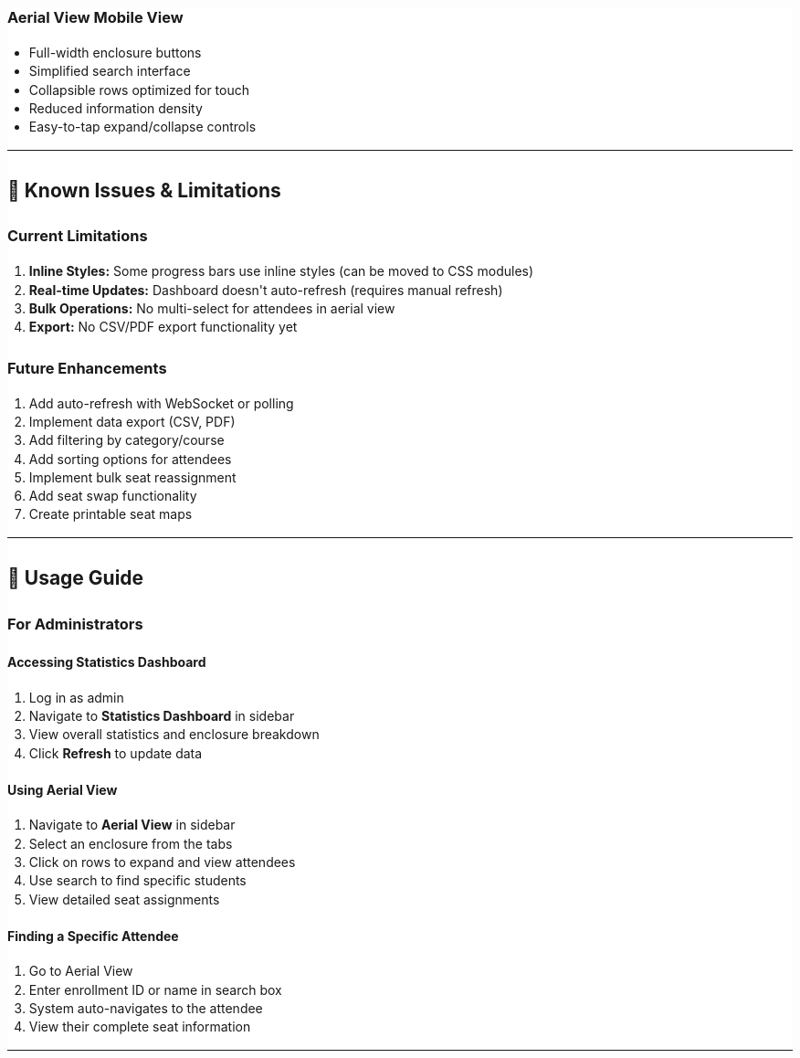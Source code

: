 ### Aerial View Mobile View
- Full-width enclosure buttons
- Simplified search interface
- Collapsible rows optimized for touch
- Reduced information density
- Easy-to-tap expand/collapse controls

---

## 🐛 Known Issues & Limitations

### Current Limitations
1. **Inline Styles:** Some progress bars use inline styles (can be moved to CSS modules)
2. **Real-time Updates:** Dashboard doesn't auto-refresh (requires manual refresh)
3. **Bulk Operations:** No multi-select for attendees in aerial view
4. **Export:** No CSV/PDF export functionality yet

### Future Enhancements
1. Add auto-refresh with WebSocket or polling
2. Implement data export (CSV, PDF)
3. Add filtering by category/course
4. Add sorting options for attendees
5. Implement bulk seat reassignment
6. Add seat swap functionality
7. Create printable seat maps

---

## 📖 Usage Guide

### For Administrators

#### Accessing Statistics Dashboard
1. Log in as admin
2. Navigate to **Statistics Dashboard** in sidebar
3. View overall statistics and enclosure breakdown
4. Click **Refresh** to update data

#### Using Aerial View
1. Navigate to **Aerial View** in sidebar
2. Select an enclosure from the tabs
3. Click on rows to expand and view attendees
4. Use search to find specific students
5. View detailed seat assignments

#### Finding a Specific Attendee
1. Go to Aerial View
2. Enter enrollment ID or name in search box
3. System auto-navigates to the attendee
4. View their complete seat information

---